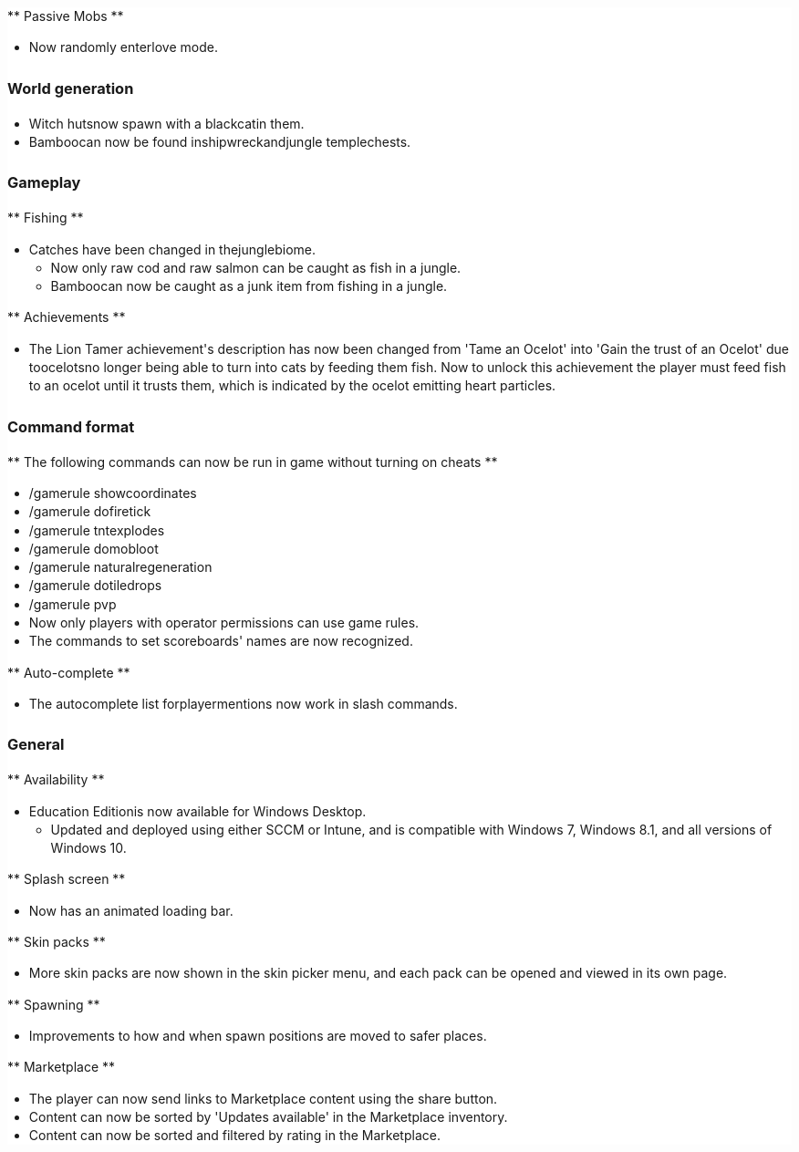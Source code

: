 ** Passive Mobs **
- Now randomly enterlove mode.

### World generation
- Witch hutsnow spawn with a blackcatin them.
- Bamboocan now be found inshipwreckandjungle templechests.

### Gameplay
** Fishing **
- Catches have been changed in thejunglebiome.
	- Now only raw cod and raw salmon can be caught as fish in a jungle.
	- Bamboocan now be caught as a junk item from fishing in a jungle.

** Achievements **
- The Lion Tamer achievement's description has now been changed from 'Tame an Ocelot' into 'Gain the trust of an Ocelot' due toocelotsno longer being able to turn into cats by feeding them fish. Now to unlock this achievement the player must feed fish to an ocelot until it trusts them, which is indicated by the ocelot emitting heart particles.

### Command format
** The following commands can now be run in game without turning on cheats **
- /gamerule showcoordinates
- /gamerule dofiretick
- /gamerule tntexplodes
- /gamerule domobloot
- /gamerule naturalregeneration
- /gamerule dotiledrops
- /gamerule pvp
- Now only players with operator permissions can use game rules.
- The commands to set scoreboards' names are now recognized.

** Auto-complete **
- The autocomplete list forplayermentions now work in slash commands.

### General
** Availability **
- Education Editionis now available for Windows Desktop.
	- Updated and deployed using either SCCM or Intune, and is compatible with Windows 7, Windows 8.1, and all versions of Windows 10.

** Splash screen **
- Now has an animated loading bar.

** Skin packs **
- More skin packs are now shown in the skin picker menu, and each pack can be opened and viewed in its own page.

** Spawning **
- Improvements to how and when spawn positions are moved to safer places.

** Marketplace **
- The player can now send links to Marketplace content using the share button.
- Content can now be sorted by 'Updates available' in the Marketplace inventory.
- Content can now be sorted and filtered by rating in the Marketplace.
